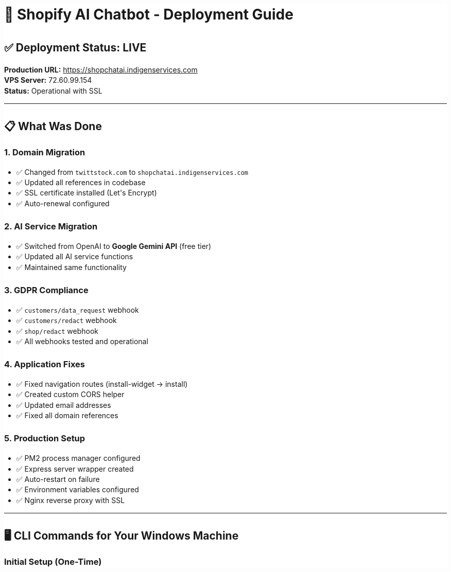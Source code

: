# 🚀 Shopify AI Chatbot - Deployment Guide

## ✅ Deployment Status: **LIVE**

**Production URL:** https://shopchatai.indigenservices.com  
**VPS Server:** 72.60.99.154  
**Status:** Operational with SSL

---

## 📋 What Was Done

### 1. **Domain Migration**
- ✅ Changed from `twittstock.com` to `shopchatai.indigenservices.com`
- ✅ Updated all references in codebase
- ✅ SSL certificate installed (Let's Encrypt)
- ✅ Auto-renewal configured

### 2. **AI Service Migration**
- ✅ Switched from OpenAI to **Google Gemini API** (free tier)
- ✅ Updated all AI service functions
- ✅ Maintained same functionality

### 3. **GDPR Compliance**
- ✅ `customers/data_request` webhook
- ✅ `customers/redact` webhook  
- ✅ `shop/redact` webhook
- ✅ All webhooks tested and operational

### 4. **Application Fixes**
- ✅ Fixed navigation routes (install-widget → install)
- ✅ Created custom CORS helper
- ✅ Updated email addresses
- ✅ Fixed all domain references

### 5. **Production Setup**
- ✅ PM2 process manager configured
- ✅ Express server wrapper created
- ✅ Auto-restart on failure
- ✅ Environment variables configured
- ✅ Nginx reverse proxy with SSL

---

## 🖥️ CLI Commands for Your Windows Machine

### **Initial Setup (One-Time)**
